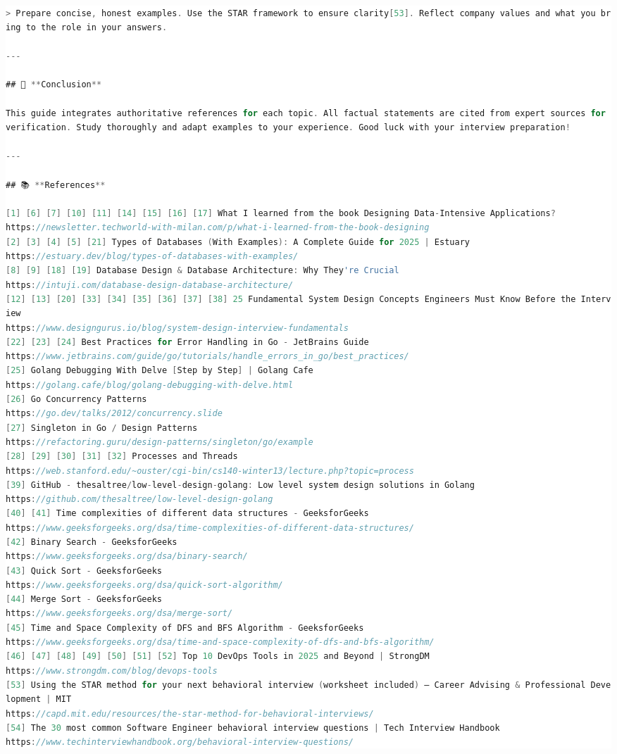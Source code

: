 ```go
> Prepare concise, honest examples. Use the STAR framework to ensure clarity[53]. Reflect company values and what you bring to the role in your answers.

---

## 🎉 **Conclusion**

This guide integrates authoritative references for each topic. All factual statements are cited from expert sources for verification. Study thoroughly and adapt examples to your experience. Good luck with your interview preparation!

---

## 📚 **References**

[1] [6] [7] [10] [11] [14] [15] [16] [17] What I learned from the book Designing Data-Intensive Applications?
https://newsletter.techworld-with-milan.com/p/what-i-learned-from-the-book-designing
[2] [3] [4] [5] [21] Types of Databases (With Examples): A Complete Guide for 2025 | Estuary
https://estuary.dev/blog/types-of-databases-with-examples/
[8] [9] [18] [19] Database Design & Database Architecture: Why They're Crucial
https://intuji.com/database-design-database-architecture/
[12] [13] [20] [33] [34] [35] [36] [37] [38] 25 Fundamental System Design Concepts Engineers Must Know Before the Interview
https://www.designgurus.io/blog/system-design-interview-fundamentals
[22] [23] [24] Best Practices for Error Handling in Go - JetBrains Guide
https://www.jetbrains.com/guide/go/tutorials/handle_errors_in_go/best_practices/
[25] Golang Debugging With Delve [Step by Step] | Golang Cafe
https://golang.cafe/blog/golang-debugging-with-delve.html
[26] Go Concurrency Patterns
https://go.dev/talks/2012/concurrency.slide
[27] Singleton in Go / Design Patterns
https://refactoring.guru/design-patterns/singleton/go/example
[28] [29] [30] [31] [32] Processes and Threads
https://web.stanford.edu/~ouster/cgi-bin/cs140-winter13/lecture.php?topic=process
[39] GitHub - thesaltree/low-level-design-golang: Low level system design solutions in Golang
https://github.com/thesaltree/low-level-design-golang
[40] [41] Time complexities of different data structures - GeeksforGeeks
https://www.geeksforgeeks.org/dsa/time-complexities-of-different-data-structures/
[42] Binary Search - GeeksforGeeks
https://www.geeksforgeeks.org/dsa/binary-search/
[43] Quick Sort - GeeksforGeeks
https://www.geeksforgeeks.org/dsa/quick-sort-algorithm/
[44] Merge Sort - GeeksforGeeks
https://www.geeksforgeeks.org/dsa/merge-sort/
[45] Time and Space Complexity of DFS and BFS Algorithm - GeeksforGeeks
https://www.geeksforgeeks.org/dsa/time-and-space-complexity-of-dfs-and-bfs-algorithm/
[46] [47] [48] [49] [50] [51] [52] Top 10 DevOps Tools in 2025 and Beyond | StrongDM
https://www.strongdm.com/blog/devops-tools
[53] Using the STAR method for your next behavioral interview (worksheet included) – Career Advising & Professional Development | MIT
https://capd.mit.edu/resources/the-star-method-for-behavioral-interviews/
[54] The 30 most common Software Engineer behavioral interview questions | Tech Interview Handbook
https://www.techinterviewhandbook.org/behavioral-interview-questions/
